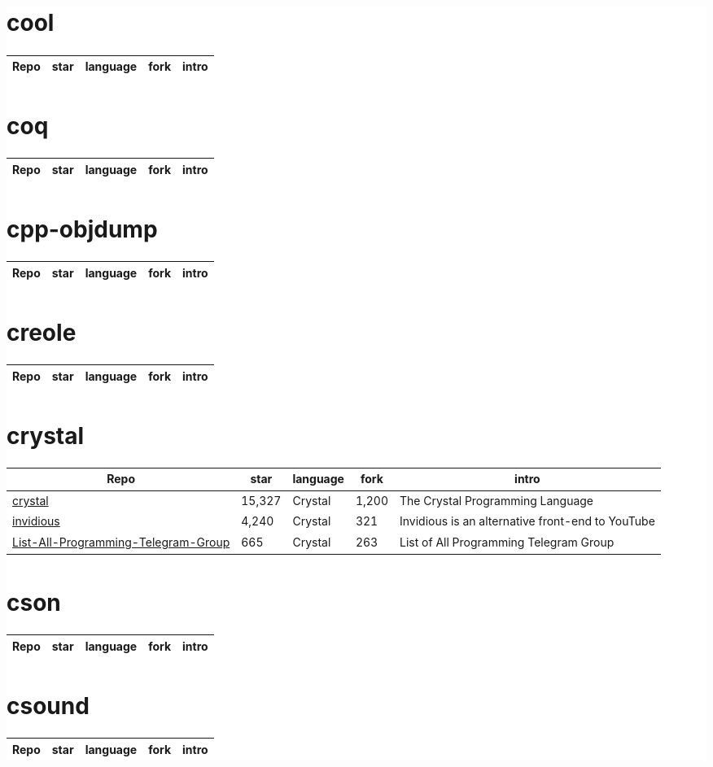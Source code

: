 
# cool

Repo|star|language|fork|intro
-|-|-|-|-



# coq

Repo|star|language|fork|intro
-|-|-|-|-



# cpp-objdump

Repo|star|language|fork|intro
-|-|-|-|-



# creole

Repo|star|language|fork|intro
-|-|-|-|-



# crystal

Repo|star|language|fork|intro
-|-|-|-|-
[crystal](https://github.com/crystal-lang/crystal)|15,327|Crystal|1,200|The Crystal Programming Language
[invidious](https://github.com/iv-org/invidious)|4,240|Crystal|321|Invidious is an alternative front-end to YouTube
[List-All-Programming-Telegram-Group](https://github.com/hendisantika/List-All-Programming-Telegram-Group)|665|Crystal|263|List of All Programming Telegram Group


# cson

Repo|star|language|fork|intro
-|-|-|-|-



# csound

Repo|star|language|fork|intro
-|-|-|-|-

